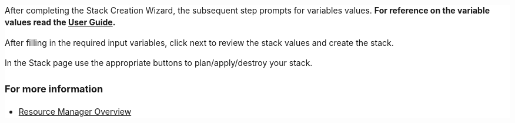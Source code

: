 After completing the Stack Creation Wizard, the subsequent step prompts for variables values. **For reference on the variable values read the [User Guide](USER-GUIDE.md).**

After filling in the required input variables, click next to review the stack values and create the stack.

In the Stack page use the appropriate buttons to plan/apply/destroy your stack.

### For more information
- [Resource Manager Overview](https://docs.oracle.com/en-us/iaas/Content/ResourceManager/Concepts/resourcemanager.htm)
